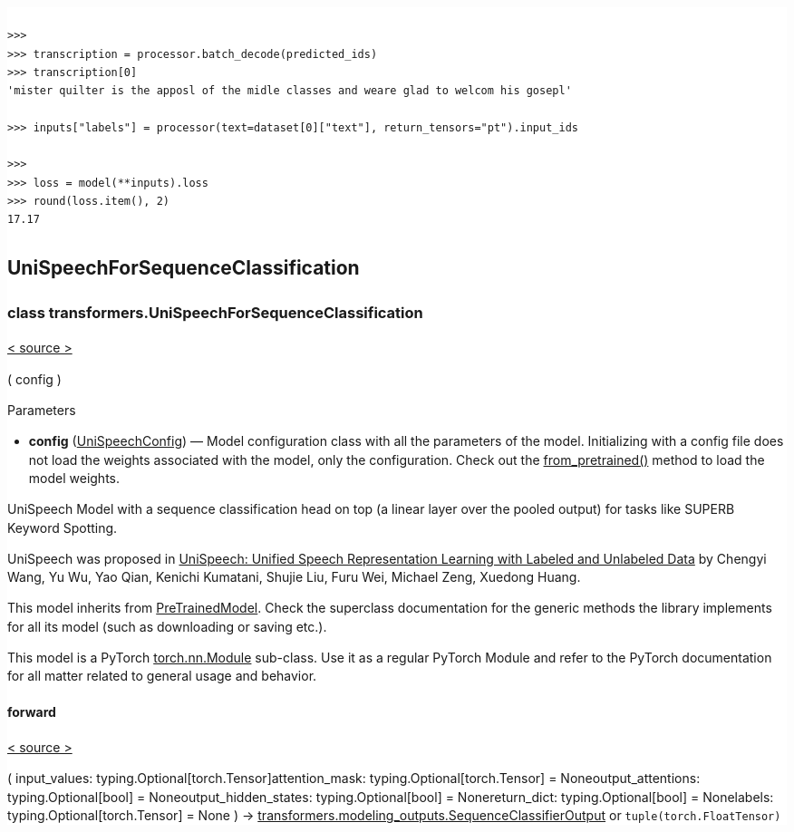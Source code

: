 ```

>>> 
>>> transcription = processor.batch_decode(predicted_ids)
>>> transcription[0]
'mister quilter is the apposl of the midle classes and weare glad to welcom his gosepl'

>>> inputs["labels"] = processor(text=dataset[0]["text"], return_tensors="pt").input_ids

>>> 
>>> loss = model(**inputs).loss
>>> round(loss.item(), 2)
17.17
```

## UniSpeechForSequenceClassification

### class transformers.UniSpeechForSequenceClassification

[< source \>](https://github.com/huggingface/transformers/blob/v4.34.0/src/transformers/models/unispeech/modeling_unispeech.py#L1538)

( config )

Parameters

-   **config** ([UniSpeechConfig](/docs/transformers/v4.34.0/en/model_doc/unispeech#transformers.UniSpeechConfig)) — Model configuration class with all the parameters of the model. Initializing with a config file does not load the weights associated with the model, only the configuration. Check out the [from\_pretrained()](/docs/transformers/v4.34.0/en/main_classes/model#transformers.PreTrainedModel.from_pretrained) method to load the model weights.

UniSpeech Model with a sequence classification head on top (a linear layer over the pooled output) for tasks like SUPERB Keyword Spotting.

UniSpeech was proposed in [UniSpeech: Unified Speech Representation Learning with Labeled and Unlabeled Data](https://arxiv.org/abs/2101.07597) by Chengyi Wang, Yu Wu, Yao Qian, Kenichi Kumatani, Shujie Liu, Furu Wei, Michael Zeng, Xuedong Huang.

This model inherits from [PreTrainedModel](/docs/transformers/v4.34.0/en/main_classes/model#transformers.PreTrainedModel). Check the superclass documentation for the generic methods the library implements for all its model (such as downloading or saving etc.).

This model is a PyTorch [torch.nn.Module](https://pytorch.org/docs/stable/nn.html#torch.nn.Module) sub-class. Use it as a regular PyTorch Module and refer to the PyTorch documentation for all matter related to general usage and behavior.

#### forward

[< source \>](https://github.com/huggingface/transformers/blob/v4.34.0/src/transformers/models/unispeech/modeling_unispeech.py#L1586)

( input\_values: typing.Optional\[torch.Tensor\]attention\_mask: typing.Optional\[torch.Tensor\] = Noneoutput\_attentions: typing.Optional\[bool\] = Noneoutput\_hidden\_states: typing.Optional\[bool\] = Nonereturn\_dict: typing.Optional\[bool\] = Nonelabels: typing.Optional\[torch.Tensor\] = None ) → [transformers.modeling\_outputs.SequenceClassifierOutput](/docs/transformers/v4.34.0/en/main_classes/output#transformers.modeling_outputs.SequenceClassifierOutput) or `tuple(torch.FloatTensor)`
